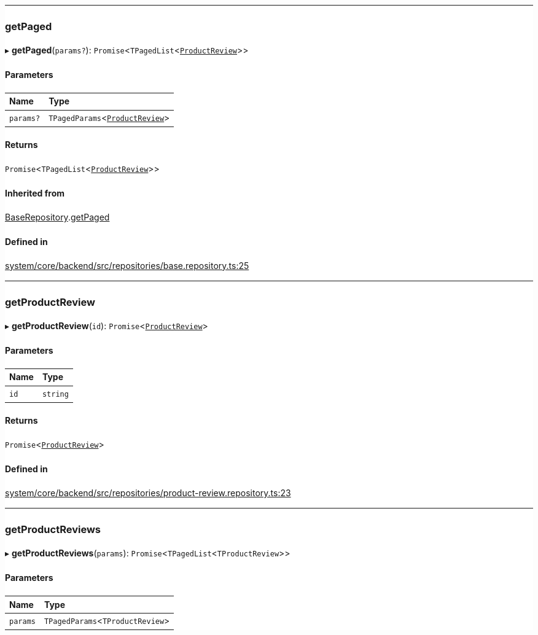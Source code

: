 ___

### getPaged

▸ **getPaged**(`params?`): `Promise`<`TPagedList`<[`ProductReview`](backend.ProductReview.md)\>\>

#### Parameters

| Name | Type |
| :------ | :------ |
| `params?` | `TPagedParams`<[`ProductReview`](backend.ProductReview.md)\> |

#### Returns

`Promise`<`TPagedList`<[`ProductReview`](backend.ProductReview.md)\>\>

#### Inherited from

[BaseRepository](backend.BaseRepository.md).[getPaged](backend.BaseRepository.md#getpaged)

#### Defined in

[system/core/backend/src/repositories/base.repository.ts:25](https://github.com/CromwellCMS/Cromwell/blob/master/system/core/backend/src/repositories/base.repository.ts#L25)

___

### getProductReview

▸ **getProductReview**(`id`): `Promise`<[`ProductReview`](backend.ProductReview.md)\>

#### Parameters

| Name | Type |
| :------ | :------ |
| `id` | `string` |

#### Returns

`Promise`<[`ProductReview`](backend.ProductReview.md)\>

#### Defined in

[system/core/backend/src/repositories/product-review.repository.ts:23](https://github.com/CromwellCMS/Cromwell/blob/master/system/core/backend/src/repositories/product-review.repository.ts#L23)

___

### getProductReviews

▸ **getProductReviews**(`params`): `Promise`<`TPagedList`<`TProductReview`\>\>

#### Parameters

| Name | Type |
| :------ | :------ |
| `params` | `TPagedParams`<`TProductReview`\> |
